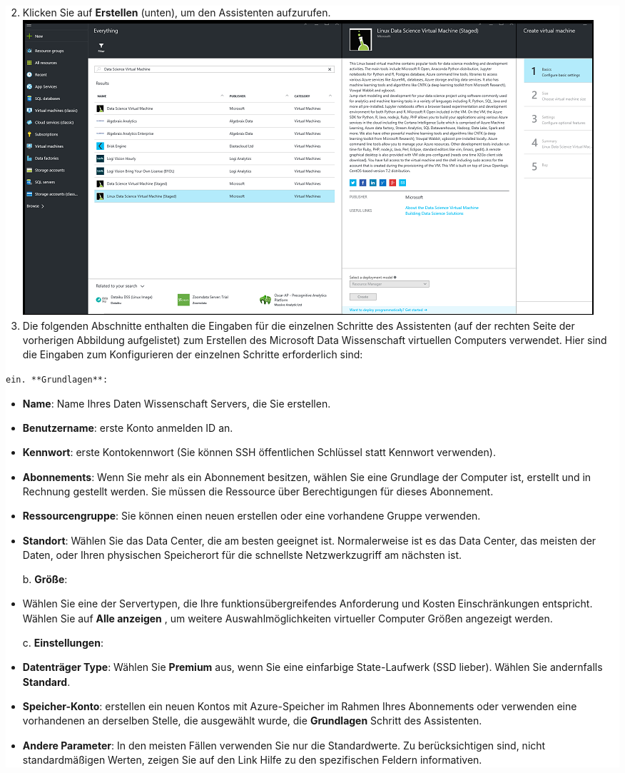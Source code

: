 2.   Klicken Sie auf **Erstellen** (unten), um den Assistenten aufzurufen. ![konfigurieren-Daten-Wissenschaft-virtueller Computer](./media/machine-learning-data-science-linux-dsvm-intro/configure-linux-data-science-virtual-machine.png)
3.   Die folgenden Abschnitte enthalten die Eingaben für die einzelnen Schritte des Assistenten (auf der rechten Seite der vorherigen Abbildung aufgelistet) zum Erstellen des Microsoft Data Wissenschaft virtuellen Computers verwendet. Hier sind die Eingaben zum Konfigurieren der einzelnen Schritte erforderlich sind:

    ein. **Grundlagen**:

  - **Name**: Name Ihres Daten Wissenschaft Servers, die Sie erstellen.
  - **Benutzername**: erste Konto anmelden ID an.
  - **Kennwort**: erste Kontokennwort (Sie können SSH öffentlichen Schlüssel statt Kennwort verwenden).
  - **Abonnements**: Wenn Sie mehr als ein Abonnement besitzen, wählen Sie eine Grundlage der Computer ist, erstellt und in Rechnung gestellt werden. Sie müssen die Ressource über Berechtigungen für dieses Abonnement.
  - **Ressourcengruppe**: Sie können einen neuen erstellen oder eine vorhandene Gruppe verwenden.
  - **Standort**: Wählen Sie das Data Center, die am besten geeignet ist. Normalerweise ist es das Data Center, das meisten der Daten, oder Ihren physischen Speicherort für die schnellste Netzwerkzugriff am nächsten ist.

    b. **Größe**:

  - Wählen Sie eine der Servertypen, die Ihre funktionsübergreifendes Anforderung und Kosten Einschränkungen entspricht. Wählen Sie auf **Alle anzeigen** , um weitere Auswahlmöglichkeiten virtueller Computer Größen angezeigt werden.

    c. **Einstellungen**:

  - **Datenträger Type**: Wählen Sie **Premium** aus, wenn Sie eine einfarbige State-Laufwerk (SSD lieber). Wählen Sie andernfalls **Standard**.
  - **Speicher-Konto**: erstellen ein neuen Kontos mit Azure-Speicher im Rahmen Ihres Abonnements oder verwenden eine vorhandenen an derselben Stelle, die ausgewählt wurde, die **Grundlagen** Schritt des Assistenten.
  - **Andere Parameter**: In den meisten Fällen verwenden Sie nur die Standardwerte. Zu berücksichtigen sind, nicht standardmäßigen Werten, zeigen Sie auf den Link Hilfe zu den spezifischen Feldern informativen.
